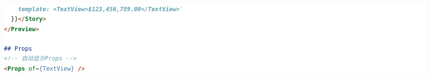 ``` md
    template: <TextView>$123,456,789.00</TextView>`
  }}</Story>
</Preview>

## Props
<!-- 自动显示Props -->
<Props of={TextView} />
```

</div>

<div class="content-right animated fadeInRight delay-800">

  <iframe src="/multiple-project/storybook-static/?path=/docs/ui-text--text-mdx" style="width: 90%; height: 70vh;">

</div>


<slide class="aligncenter bg-light">

### 3.4 插件相关

---

::: div {.alignleft }

- #### [官方插件列表](https://storybook.js.org/docs/addons/addon-gallery/)
- #### [自定义插件](https://storybook.js.org/docs/addons/writing-addons/)

:::


<slide class="aligncenter  bg-light">


## 4. 测试

<slide class="aligncenter  bg-light">

### 4.1 Structural Testing 结构测试

每次构建记录故事快照，在下次修改后进行对照

<hr>

- [Snapshot 快照测试](https://storybook.js.org/docs/testing/structural-testing/)



<slide class="aligncenter  bg-light">

### 4.2 Interaction Testing 交互测试

<hr>

- storybook 外 jest mocha
- storybook 内 jest with [addon specification](https://github.com/mthuret/storybook-addon-specifications)
